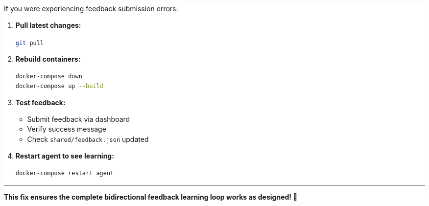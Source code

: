 If you were experiencing feedback submission errors:

1. **Pull latest changes:**
   ```bash
   git pull
   ```

2. **Rebuild containers:**
   ```bash
   docker-compose down
   docker-compose up --build
   ```

3. **Test feedback:**
   - Submit feedback via dashboard
   - Verify success message
   - Check `shared/feedback.json` updated

4. **Restart agent to see learning:**
   ```bash
   docker-compose restart agent
   ```

---

**This fix ensures the complete bidirectional feedback learning loop works as designed! 🎉**
